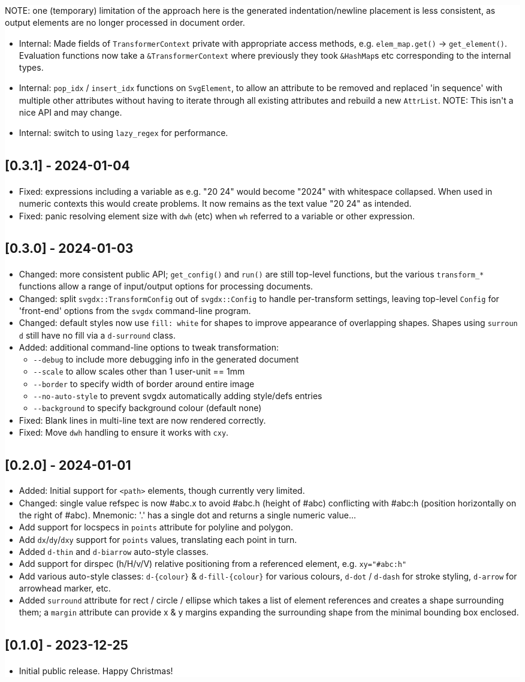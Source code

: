   NOTE: one (temporary) limitation of the approach here is the generated
  indentation/newline placement is less consistent, as output elements are
  no longer processed in document order.

- Internal: Made fields of `TransformerContext` private with appropriate
  access methods, e.g. `elem_map.get()` -> `get_element()`. Evaluation functions
  now take a `&TransformerContext` where previously they took `&HashMap`s etc
  corresponding to the internal types.

- Internal: `pop_idx` / `insert_idx` functions on `SvgElement`, to allow an
  attribute to be removed and replaced 'in sequence' with multiple other
  attributes without having to iterate through all existing attributes and
  rebuild a new `AttrList`. NOTE: This isn't a nice API and may change.

- Internal: switch to using `lazy_regex` for performance.

## [0.3.1] - 2024-01-04

- Fixed: expressions including a variable as e.g. "20 24" would become "2024" with
  whitespace collapsed. When used in numeric contexts this would create problems.
  It now remains as the text value "20 24" as intended.
- Fixed: panic resolving element size with `dwh` (etc) when `wh` referred to a
  variable or other expression.

## [0.3.0] - 2024-01-03

- Changed: more consistent public API; `get_config()` and `run()` are still top-level
  functions, but the various `transform_*` functions allow a range of input/output options
  for processing documents.
- Changed: split `svgdx::TransformConfig` out of `svgdx::Config` to handle per-transform
  settings, leaving top-level `Config` for 'front-end' options from the `svgdx`
  command-line program.
- Changed: default styles now use `fill: white` for shapes to improve appearance of
  overlapping shapes. Shapes using `surround` still have no fill via a `d-surround` class.
- Added: additional command-line options to tweak transformation:
  - `--debug` to include more debugging info in the generated document
  - `--scale` to allow scales other than 1 user-unit == 1mm
  - `--border` to specify width of border around entire image
  - `--no-auto-style` to prevent svgdx automatically adding style/defs entries
  - `--background` to specify background colour (default none)
- Fixed: Blank lines in multi-line text are now rendered correctly.
- Fixed: Move `dwh` handling to ensure it works with `cxy`.

## [0.2.0] - 2024-01-01

- Added: Initial support for `<path>` elements, though currently very limited.
- Changed: single value refspec is now #abc.x to avoid #abc.h (height of #abc) conflicting
  with #abc:h (position horizontally on the right of #abc). Mnemonic: '.' has a single dot
  and returns a single numeric value...
- Add support for locspecs in `points` attribute for polyline and polygon.
- Add `dx`/`dy`/`dxy` support for `points` values, translating each point in turn.
- Added `d-thin` and `d-biarrow` auto-style classes.
- Add support for dirspec (h/H/v/V) relative positioning from a referenced element,
  e.g. `xy="#abc:h"`
- Add various auto-style classes: `d-{colour}` & `d-fill-{colour}` for various colours,
  `d-dot` / `d-dash` for stroke styling, `d-arrow` for arrowhead marker, etc.
- Added `surround` attribute for rect / circle / ellipse which takes a list of
  element references and creates a shape surrounding them; a `margin` attribute
  can provide x & y margins expanding the surrounding shape from the minimal
  bounding box enclosed.

## [0.1.0] - 2023-12-25
- Initial public release. Happy Christmas!
